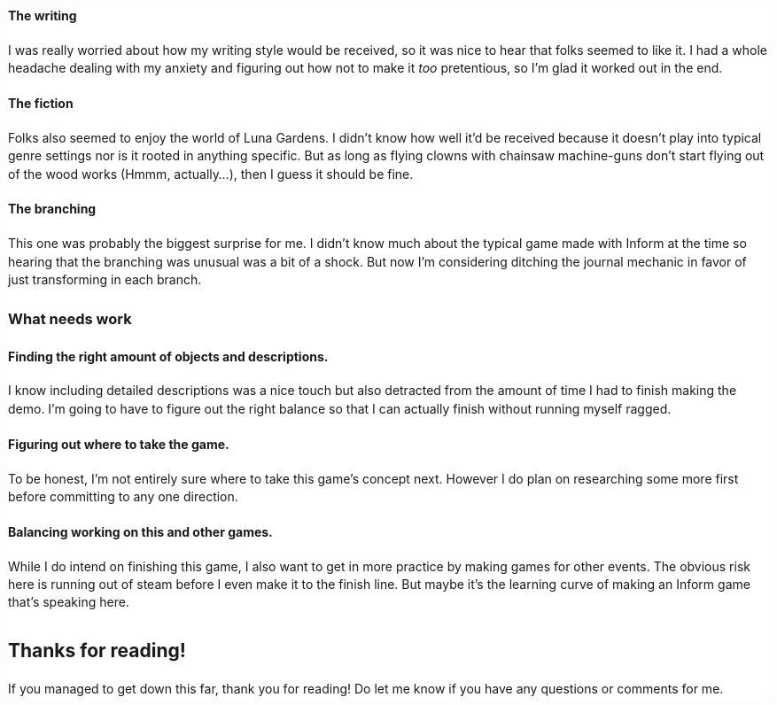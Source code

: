 #### The writing

I was really worried about how my writing style would be received, so it was nice to hear that folks seemed to like it. I had a whole headache dealing with my anxiety and figuring out how not to make it *too* pretentious, so I’m glad it worked out in the end.

#### The fiction

Folks also seemed to enjoy the world of Luna Gardens. I didn’t know how well it’d be received because it doesn’t play into typical genre settings nor is it rooted in anything specific. But as long as flying clowns with chainsaw machine-guns don’t start flying out of the wood works (Hmmm, actually…), then I guess it should be fine.

#### The branching

This one was probably the biggest surprise for me. I didn’t know much about the typical game made with Inform at the time so hearing that the branching was unusual was a bit of a shock. But now I’m considering ditching the journal mechanic in favor of just transforming in each branch.

### What needs work

#### Finding the right amount of objects and descriptions.

I know including detailed descriptions was a nice touch but also detracted from the amount of time I had to finish making the demo. I’m going to have to figure out the right balance so that I can actually finish without running myself ragged.

#### Figuring out where to take the game.

To be honest, I’m not entirely sure where to take this game’s concept next. However I do plan on researching some more first before committing to any one direction.

#### Balancing working on this and other games.

While I do intend on finishing this game, I also want to get in more practice by making games for other events. The obvious risk here is running out of steam before I even make it to the finish line. But maybe it’s the learning curve of making an Inform game that’s speaking here.

## Thanks for reading!

If you managed to get down this far, thank you for reading! Do let me know if you have any questions or comments for me.

